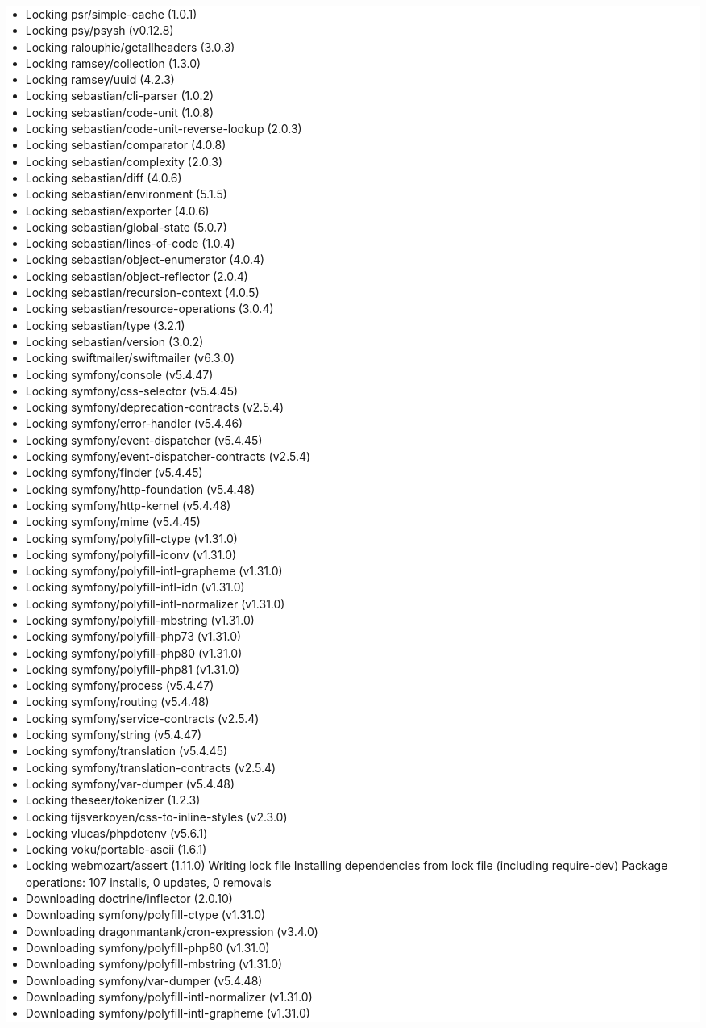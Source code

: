  - Locking psr/simple-cache (1.0.1)
  - Locking psy/psysh (v0.12.8)
  - Locking ralouphie/getallheaders (3.0.3)
  - Locking ramsey/collection (1.3.0)
  - Locking ramsey/uuid (4.2.3)
  - Locking sebastian/cli-parser (1.0.2)
  - Locking sebastian/code-unit (1.0.8)
  - Locking sebastian/code-unit-reverse-lookup (2.0.3)
  - Locking sebastian/comparator (4.0.8)
  - Locking sebastian/complexity (2.0.3)
  - Locking sebastian/diff (4.0.6)
  - Locking sebastian/environment (5.1.5)
  - Locking sebastian/exporter (4.0.6)
  - Locking sebastian/global-state (5.0.7)
  - Locking sebastian/lines-of-code (1.0.4)
  - Locking sebastian/object-enumerator (4.0.4)
  - Locking sebastian/object-reflector (2.0.4)
  - Locking sebastian/recursion-context (4.0.5)
  - Locking sebastian/resource-operations (3.0.4)
  - Locking sebastian/type (3.2.1)
  - Locking sebastian/version (3.0.2)
  - Locking swiftmailer/swiftmailer (v6.3.0)
  - Locking symfony/console (v5.4.47)
  - Locking symfony/css-selector (v5.4.45)
  - Locking symfony/deprecation-contracts (v2.5.4)
  - Locking symfony/error-handler (v5.4.46)
  - Locking symfony/event-dispatcher (v5.4.45)
  - Locking symfony/event-dispatcher-contracts (v2.5.4)
  - Locking symfony/finder (v5.4.45)
  - Locking symfony/http-foundation (v5.4.48)
  - Locking symfony/http-kernel (v5.4.48)
  - Locking symfony/mime (v5.4.45)
  - Locking symfony/polyfill-ctype (v1.31.0)
  - Locking symfony/polyfill-iconv (v1.31.0)
  - Locking symfony/polyfill-intl-grapheme (v1.31.0)
  - Locking symfony/polyfill-intl-idn (v1.31.0)
  - Locking symfony/polyfill-intl-normalizer (v1.31.0)
  - Locking symfony/polyfill-mbstring (v1.31.0)
  - Locking symfony/polyfill-php73 (v1.31.0)
  - Locking symfony/polyfill-php80 (v1.31.0)
  - Locking symfony/polyfill-php81 (v1.31.0)
  - Locking symfony/process (v5.4.47)
  - Locking symfony/routing (v5.4.48)
  - Locking symfony/service-contracts (v2.5.4)
  - Locking symfony/string (v5.4.47)
  - Locking symfony/translation (v5.4.45)
  - Locking symfony/translation-contracts (v2.5.4)
  - Locking symfony/var-dumper (v5.4.48)
  - Locking theseer/tokenizer (1.2.3)
  - Locking tijsverkoyen/css-to-inline-styles (v2.3.0)
  - Locking vlucas/phpdotenv (v5.6.1)
  - Locking voku/portable-ascii (1.6.1)
  - Locking webmozart/assert (1.11.0)
Writing lock file
Installing dependencies from lock file (including require-dev)
Package operations: 107 installs, 0 updates, 0 removals
  - Downloading doctrine/inflector (2.0.10)
  - Downloading symfony/polyfill-ctype (v1.31.0)
  - Downloading dragonmantank/cron-expression (v3.4.0)
  - Downloading symfony/polyfill-php80 (v1.31.0)
  - Downloading symfony/polyfill-mbstring (v1.31.0)
  - Downloading symfony/var-dumper (v5.4.48)
  - Downloading symfony/polyfill-intl-normalizer (v1.31.0)
  - Downloading symfony/polyfill-intl-grapheme (v1.31.0)